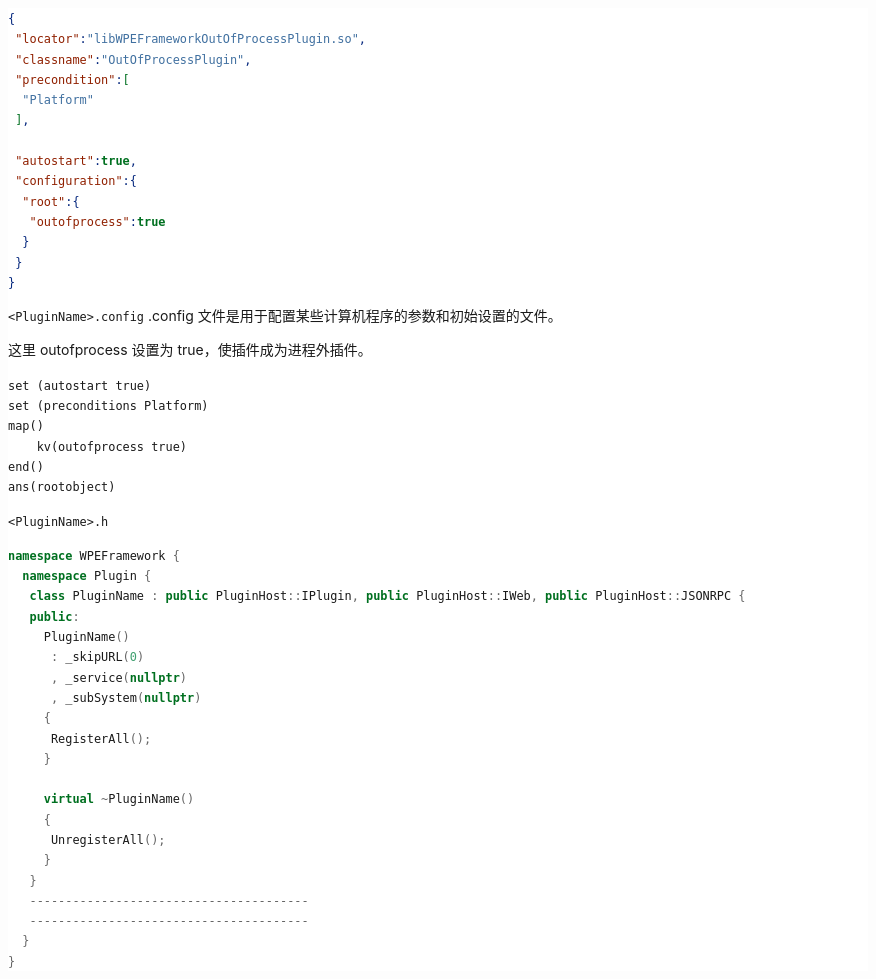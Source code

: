 ```json
{
 "locator":"libWPEFrameworkOutOfProcessPlugin.so",
 "classname":"OutOfProcessPlugin",
 "precondition":[
  "Platform"
 ],

 "autostart":true,
 "configuration":{
  "root":{
   "outofprocess":true
  }
 }
}
```

`<PluginName>.config` .config 文件是用于配置某些计算机程序的参数和初始设置的文件。

这里 outofprocess 设置为 true，使插件成为进程外插件。

```config
set (autostart true)
set (preconditions Platform)
map()
    kv(outofprocess true)
end()
ans(rootobject)
```

`<PluginName>.h` 

```cpp
namespace WPEFramework {
  namespace Plugin {
   class PluginName : public PluginHost::IPlugin, public PluginHost::IWeb, public PluginHost::JSONRPC {
   public:
     PluginName()
      : _skipURL(0)
      , _service(nullptr)
      , _subSystem(nullptr)
     {
      RegisterAll();
     }

     virtual ~PluginName()
     {
      UnregisterAll();
     }
   }
   ---------------------------------------
   ---------------------------------------
  }
}
```

